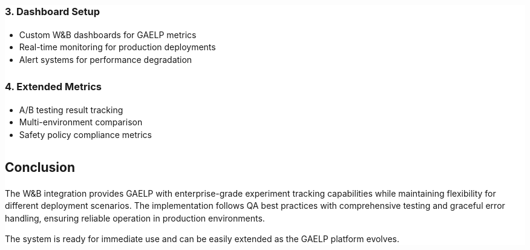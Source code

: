 ### 3. Dashboard Setup
- Custom W&B dashboards for GAELP metrics
- Real-time monitoring for production deployments
- Alert systems for performance degradation

### 4. Extended Metrics
- A/B testing result tracking
- Multi-environment comparison
- Safety policy compliance metrics

## Conclusion

The W&B integration provides GAELP with enterprise-grade experiment tracking capabilities while maintaining flexibility for different deployment scenarios. The implementation follows QA best practices with comprehensive testing and graceful error handling, ensuring reliable operation in production environments.

The system is ready for immediate use and can be easily extended as the GAELP platform evolves.